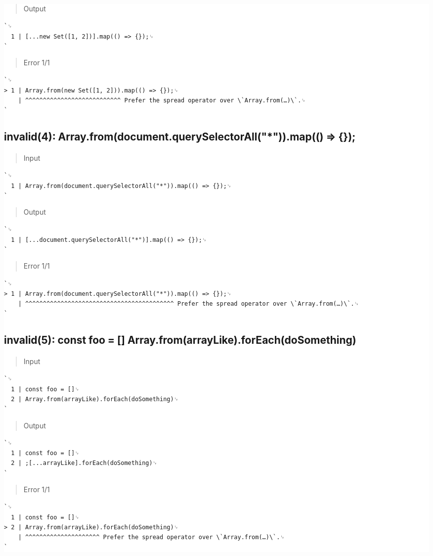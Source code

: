 > Output

    `␊
      1 | [...new Set([1, 2])].map(() => {});␊
    `

> Error 1/1

    `␊
    > 1 | Array.from(new Set([1, 2])).map(() => {});␊
        | ^^^^^^^^^^^^^^^^^^^^^^^^^^^ Prefer the spread operator over \`Array.from(…)\`.␊
    `

## invalid(4): Array.from(document.querySelectorAll("*")).map(() => {});

> Input

    `␊
      1 | Array.from(document.querySelectorAll("*")).map(() => {});␊
    `

> Output

    `␊
      1 | [...document.querySelectorAll("*")].map(() => {});␊
    `

> Error 1/1

    `␊
    > 1 | Array.from(document.querySelectorAll("*")).map(() => {});␊
        | ^^^^^^^^^^^^^^^^^^^^^^^^^^^^^^^^^^^^^^^^^^ Prefer the spread operator over \`Array.from(…)\`.␊
    `

## invalid(5): const foo = [] Array.from(arrayLike).forEach(doSomething)

> Input

    `␊
      1 | const foo = []␊
      2 | Array.from(arrayLike).forEach(doSomething)␊
    `

> Output

    `␊
      1 | const foo = []␊
      2 | ;[...arrayLike].forEach(doSomething)␊
    `

> Error 1/1

    `␊
      1 | const foo = []␊
    > 2 | Array.from(arrayLike).forEach(doSomething)␊
        | ^^^^^^^^^^^^^^^^^^^^^ Prefer the spread operator over \`Array.from(…)\`.␊
    `
